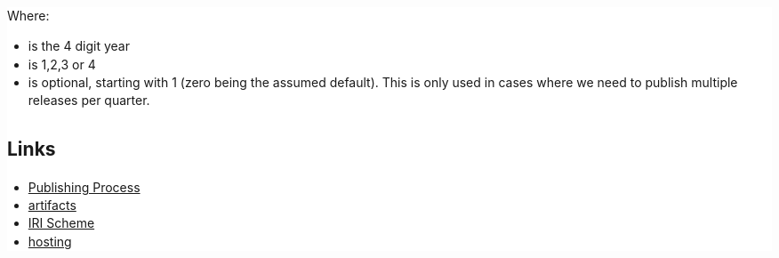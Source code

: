 Where:

- <year> is the 4 digit year
- <quarter> is 1,2,3 or 4
- <sequence> is optional, starting with 1 (zero being the assumed default). This is only used in cases where we need to publish multiple releases per quarter.
   
## Links

- [Publishing Process](README.md)
- [artifacts](artifacts.md)
- [IRI Scheme](iri-scheme.md)
- [hosting](hosting.md)

